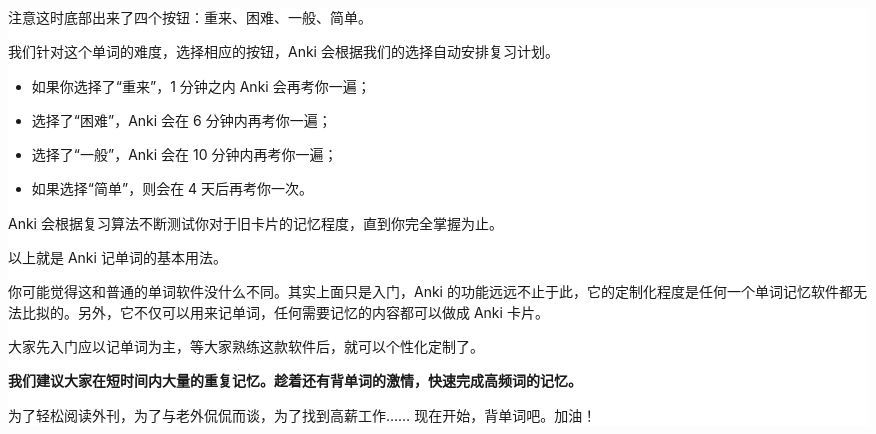   

注意这时底部出来了四个按钮：重来、困难、一般、简单。

  

我们针对这个单词的难度，选择相应的按钮，Anki 会根据我们的选择自动安排复习计划。

  

-   如果你选择了“重来”，1 分钟之内 Anki 会再考你一遍；
    
      
    
-   选择了“困难”，Anki 会在 6 分钟内再考你一遍；
    
      
    
-   选择了“一般”，Anki 会在 10 分钟内再考你一遍；
    
      
    
-   如果选择“简单”，则会在 4 天后再考你一次。
    

  

Anki 会根据复习算法不断测试你对于旧卡片的记忆程度，直到你完全掌握为止。

  

以上就是 Anki 记单词的基本用法。

  

你可能觉得这和普通的单词软件没什么不同。其实上面只是入门，Anki 的功能远远不止于此，它的定制化程度是任何一个单词记忆软件都无法比拟的。另外，它不仅可以用来记单词，任何需要记忆的内容都可以做成 Anki 卡片。

  

大家先入门应以记单词为主，等大家熟练这款软件后，就可以个性化定制了。

  

**我们建议大家在短时间内大量的重复记忆。趁着还有背单词的激情，快速完成高频词的记忆。**

  

为了轻松阅读外刊，为了与老外侃侃而谈，为了找到高薪工作…… 现在开始，背单词吧。加油！
